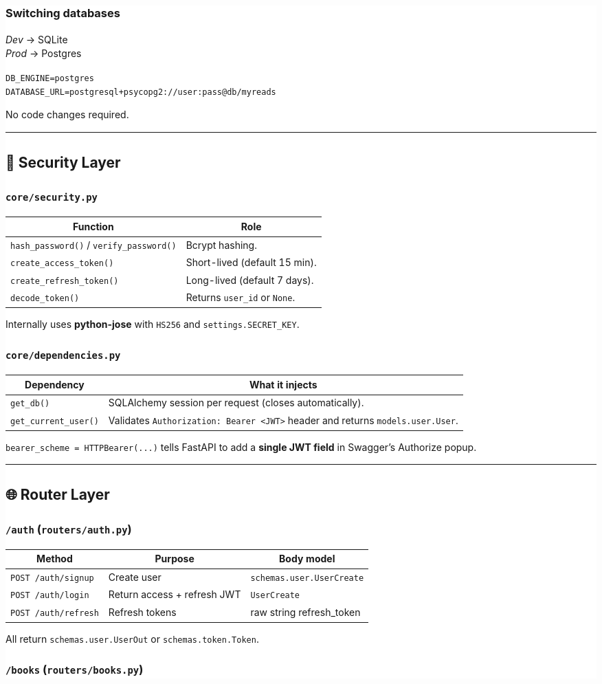 
### Switching databases

*Dev* → SQLite  
*Prod* → Postgres

```angular2html
DB_ENGINE=postgres
DATABASE_URL=postgresql+psycopg2://user:pass@db/myreads
```

No code changes required.

---

## 🔐  Security Layer

### `core/security.py`

Function | Role
-------- | ----
`hash_password()` / `verify_password()` | Bcrypt hashing.
`create_access_token()` | Short-lived (default 15 min).
`create_refresh_token()` | Long-lived (default 7 days).
`decode_token()` | Returns `user_id` or `None`.

Internally uses **python-jose** with `HS256` and `settings.SECRET_KEY`.

### `core/dependencies.py`

Dependency | What it injects
---------- | ---------------
`get_db()` | SQLAlchemy session per request (closes automatically).
`get_current_user()` | Validates `Authorization: Bearer <JWT>` header and returns `models.user.User`.

`bearer_scheme = HTTPBearer(...)` tells FastAPI to add a **single JWT field** in Swagger’s Authorize popup.

---

## 🌐  Router Layer

### `/auth`  (`routers/auth.py`)

Method | Purpose | Body model
------ | ------- | ----------
`POST /auth/signup` | Create user | `schemas.user.UserCreate`
`POST /auth/login` | Return access + refresh JWT | `UserCreate`
`POST /auth/refresh` | Refresh tokens | raw string refresh_token

All return `schemas.user.UserOut` or `schemas.token.Token`.

### `/books`  (`routers/books.py`)
